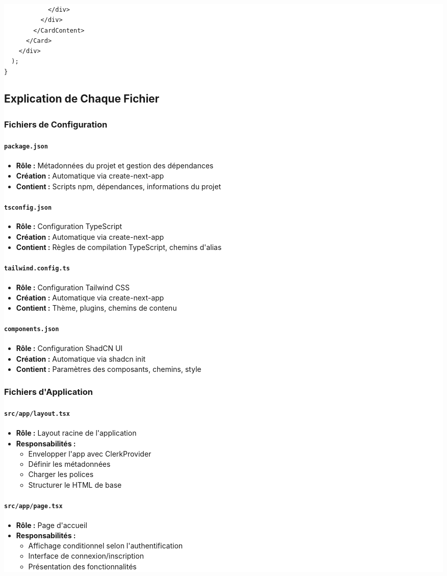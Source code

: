 ```tsx
            </div>
          </div>
        </CardContent>
      </Card>
    </div>
  );
}
```

## Explication de Chaque Fichier

### Fichiers de Configuration

#### `package.json`
- **Rôle :** Métadonnées du projet et gestion des dépendances
- **Création :** Automatique via create-next-app
- **Contient :** Scripts npm, dépendances, informations du projet

#### `tsconfig.json`
- **Rôle :** Configuration TypeScript
- **Création :** Automatique via create-next-app
- **Contient :** Règles de compilation TypeScript, chemins d'alias

#### `tailwind.config.ts`
- **Rôle :** Configuration Tailwind CSS
- **Création :** Automatique via create-next-app
- **Contient :** Thème, plugins, chemins de contenu

#### `components.json`
- **Rôle :** Configuration ShadCN UI
- **Création :** Automatique via shadcn init
- **Contient :** Paramètres des composants, chemins, style

### Fichiers d'Application

#### `src/app/layout.tsx`
- **Rôle :** Layout racine de l'application
- **Responsabilités :**
  - Envelopper l'app avec ClerkProvider
  - Définir les métadonnées
  - Charger les polices
  - Structurer le HTML de base

#### `src/app/page.tsx`
- **Rôle :** Page d'accueil
- **Responsabilités :**
  - Affichage conditionnel selon l'authentification
  - Interface de connexion/inscription
  - Présentation des fonctionnalités
